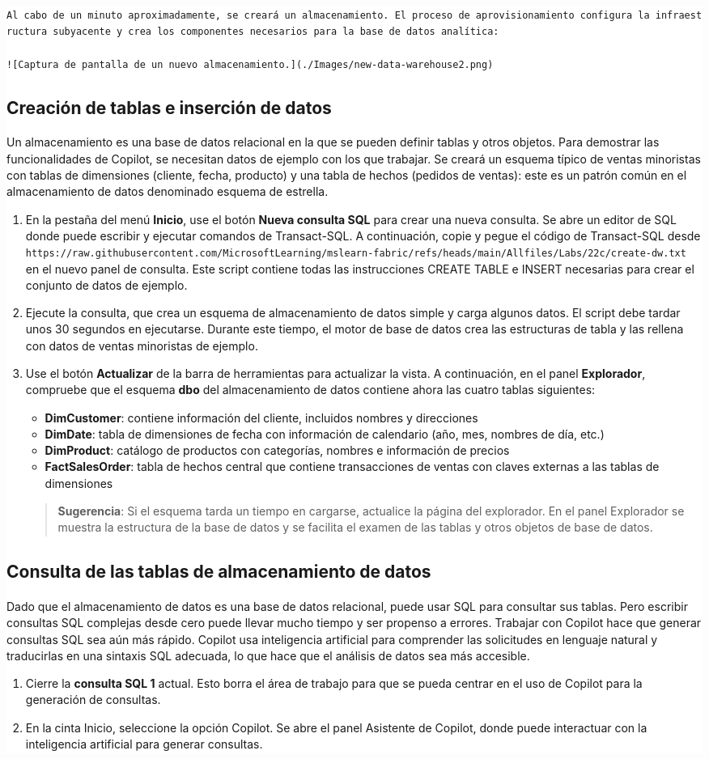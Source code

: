     Al cabo de un minuto aproximadamente, se creará un almacenamiento. El proceso de aprovisionamiento configura la infraestructura subyacente y crea los componentes necesarios para la base de datos analítica:

    ![Captura de pantalla de un nuevo almacenamiento.](./Images/new-data-warehouse2.png)

## Creación de tablas e inserción de datos

Un almacenamiento es una base de datos relacional en la que se pueden definir tablas y otros objetos. Para demostrar las funcionalidades de Copilot, se necesitan datos de ejemplo con los que trabajar. Se creará un esquema típico de ventas minoristas con tablas de dimensiones (cliente, fecha, producto) y una tabla de hechos (pedidos de ventas): este es un patrón común en el almacenamiento de datos denominado esquema de estrella.

1. En la pestaña del menú **Inicio**, use el botón **Nueva consulta SQL** para crear una nueva consulta. Se abre un editor de SQL donde puede escribir y ejecutar comandos de Transact-SQL. A continuación, copie y pegue el código de Transact-SQL desde `https://raw.githubusercontent.com/MicrosoftLearning/mslearn-fabric/refs/heads/main/Allfiles/Labs/22c/create-dw.txt` en el nuevo panel de consulta. Este script contiene todas las instrucciones CREATE TABLE e INSERT necesarias para crear el conjunto de datos de ejemplo.

1. Ejecute la consulta, que crea un esquema de almacenamiento de datos simple y carga algunos datos. El script debe tardar unos 30 segundos en ejecutarse. Durante este tiempo, el motor de base de datos crea las estructuras de tabla y las rellena con datos de ventas minoristas de ejemplo.

1. Use el botón **Actualizar** de la barra de herramientas para actualizar la vista. A continuación, en el panel **Explorador**, compruebe que el esquema **dbo** del almacenamiento de datos contiene ahora las cuatro tablas siguientes:
   
    - **DimCustomer**: contiene información del cliente, incluidos nombres y direcciones
    - **DimDate**: tabla de dimensiones de fecha con información de calendario (año, mes, nombres de día, etc.)
    - **DimProduct**: catálogo de productos con categorías, nombres e información de precios
    - **FactSalesOrder**: tabla de hechos central que contiene transacciones de ventas con claves externas a las tablas de dimensiones

    > **Sugerencia**: Si el esquema tarda un tiempo en cargarse, actualice la página del explorador. En el panel Explorador se muestra la estructura de la base de datos y se facilita el examen de las tablas y otros objetos de base de datos.

## Consulta de las tablas de almacenamiento de datos

Dado que el almacenamiento de datos es una base de datos relacional, puede usar SQL para consultar sus tablas. Pero escribir consultas SQL complejas desde cero puede llevar mucho tiempo y ser propenso a errores. Trabajar con Copilot hace que generar consultas SQL sea aún más rápido. Copilot usa inteligencia artificial para comprender las solicitudes en lenguaje natural y traducirlas en una sintaxis SQL adecuada, lo que hace que el análisis de datos sea más accesible.

1. Cierre la **consulta SQL 1** actual. Esto borra el área de trabajo para que se pueda centrar en el uso de Copilot para la generación de consultas.

1. En la cinta Inicio, seleccione la opción Copilot. Se abre el panel Asistente de Copilot, donde puede interactuar con la inteligencia artificial para generar consultas.
